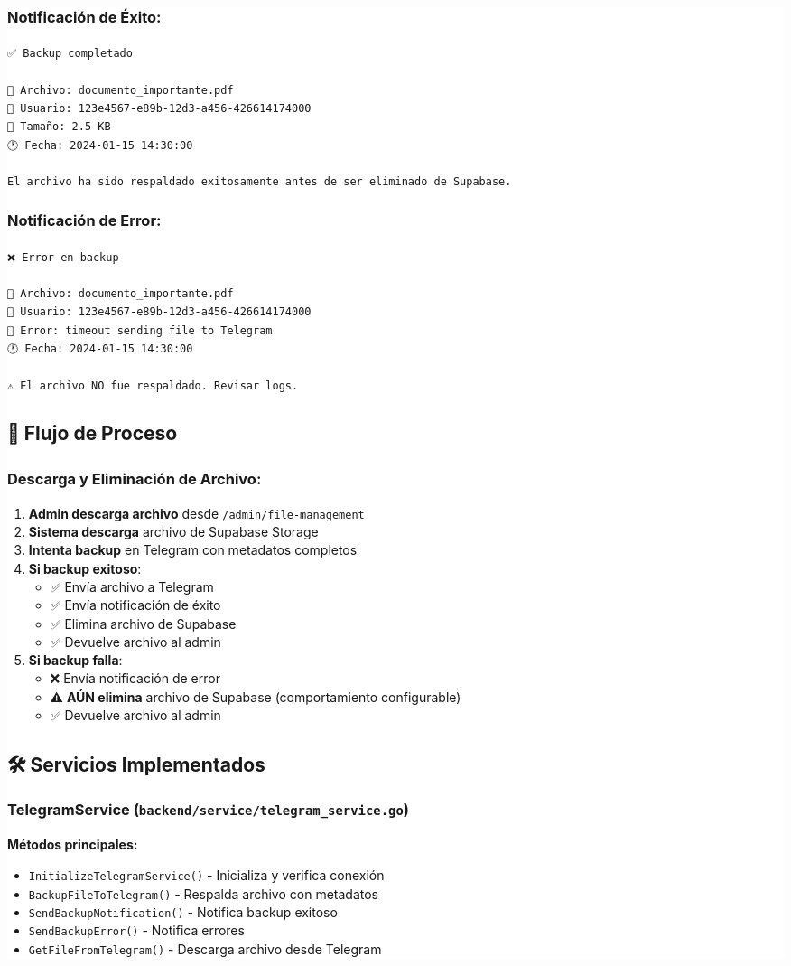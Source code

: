 ### Notificación de Éxito:
```
✅ Backup completado

📄 Archivo: documento_importante.pdf
👤 Usuario: 123e4567-e89b-12d3-a456-426614174000
💾 Tamaño: 2.5 KB
🕐 Fecha: 2024-01-15 14:30:00

El archivo ha sido respaldado exitosamente antes de ser eliminado de Supabase.
```

### Notificación de Error:
```
❌ Error en backup

📄 Archivo: documento_importante.pdf
👤 Usuario: 123e4567-e89b-12d3-a456-426614174000
🚨 Error: timeout sending file to Telegram
🕐 Fecha: 2024-01-15 14:30:00

⚠️ El archivo NO fue respaldado. Revisar logs.
```

## 🔄 Flujo de Proceso

### Descarga y Eliminación de Archivo:

1. **Admin descarga archivo** desde `/admin/file-management`
2. **Sistema descarga** archivo de Supabase Storage
3. **Intenta backup** en Telegram con metadatos completos
4. **Si backup exitoso**:
   - ✅ Envía archivo a Telegram
   - ✅ Envía notificación de éxito
   - ✅ Elimina archivo de Supabase
   - ✅ Devuelve archivo al admin
5. **Si backup falla**:
   - ❌ Envía notificación de error
   - ⚠️ **AÚN elimina** archivo de Supabase (comportamiento configurable)
   - ✅ Devuelve archivo al admin

## 🛠️ Servicios Implementados

### TelegramService (`backend/service/telegram_service.go`)

**Métodos principales:**
- `InitializeTelegramService()` - Inicializa y verifica conexión
- `BackupFileToTelegram()` - Respalda archivo con metadatos
- `SendBackupNotification()` - Notifica backup exitoso
- `SendBackupError()` - Notifica errores
- `GetFileFromTelegram()` - Descarga archivo desde Telegram
